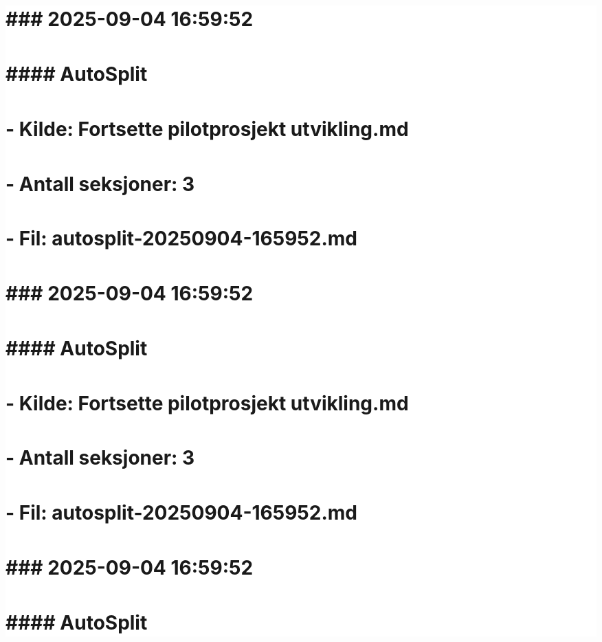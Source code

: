 #

# \### 2025-09-04 16:59:52

# \#### AutoSplit

# \- Kilde: Fortsette pilotprosjekt utvikling.md

# \- Antall seksjoner: 3

# \- Fil: autosplit-20250904-165952.md

#

#

#

#

# \### 2025-09-04 16:59:52

# \#### AutoSplit

# \- Kilde: Fortsette pilotprosjekt utvikling.md

# \- Antall seksjoner: 3

# \- Fil: autosplit-20250904-165952.md

#

#

#

#

# \### 2025-09-04 16:59:52

# \#### AutoSplit

